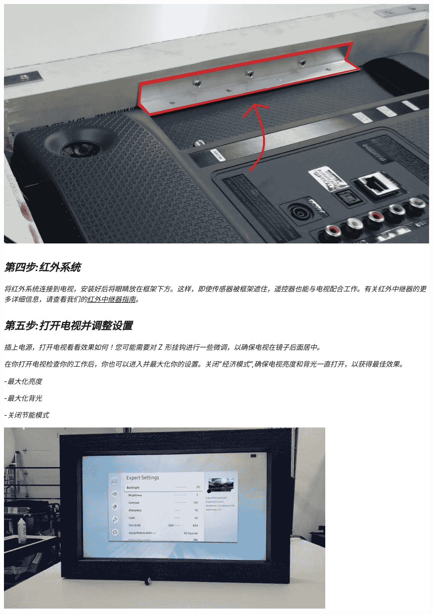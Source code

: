 *![](img/17ef8353411e238edcb1c6ae219d72f4.png)*

## *第四步:红外系统*

*将红外系统连接到电视，安装好后将眼睛放在框架下方。这样，即使传感器被框架遮住，遥控器也能与电视配合工作。有关红外中继器的更多详细信息，请查看我们的[红外中继器指南](https://www.twowaymirrors.com/ir-repeater-guide/)。*

## *第五步:打开电视并调整设置*

*插上电源，打开电视看看效果如何！您可能需要对 Z 形挂钩进行一些微调，以确保电视在镜子后面居中。*

*在你打开电视检查你的工作后，你也可以进入并最大化你的设置。关闭“经济模式”,确保电视亮度和背光一直打开，以获得最佳效果。*

*-最大化亮度*

*-最大化背光*

*-关闭节能模式*

*![](img/3e4ddc67bba59d5ec6954497d87f9e90.png)*
